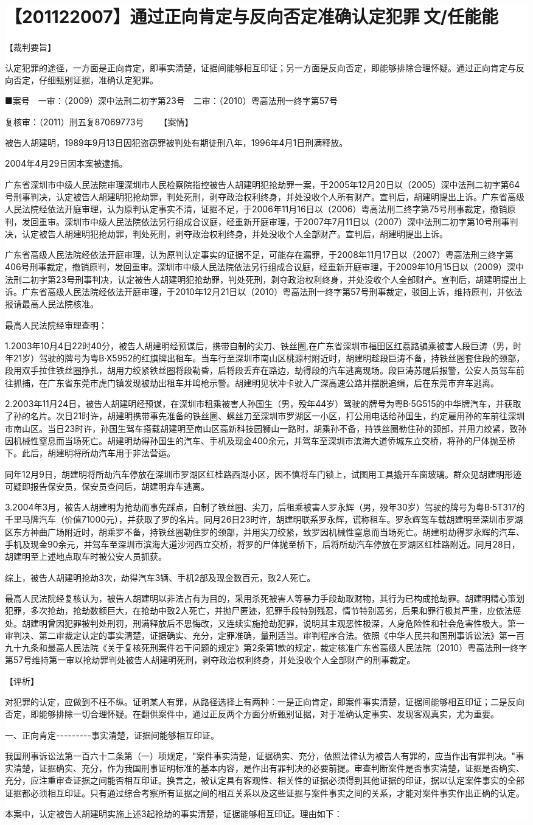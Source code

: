 # 【201122007】通过正向肯定与反向否定准确认定犯罪 文/任能能

【裁判要旨】

认定犯罪的途径，一方面是正向肯定，即事实清楚，证据间能够相互印证；另一方面是反向否定，即能够排除合理怀疑。通过正向肯定与反向否定，仔细甄别证据，准确认定犯罪。

■案号　一审：（2009）深中法刑二初字第23号　二审：（2010）粤高法刑一终字第57号

复核审：（2011）刑五复87069773号 　　【案情】

被告人胡建明，1989年9月13日因犯盗窃罪被判处有期徒刑八年，1996年4月1日刑满释放。

2004年4月29日因本案被逮捕。

广东省深圳市中级人民法院审理深圳市人民检察院指控被告人胡建明犯抢劫罪一案，于2005年12月20日以（2005）深中法刑二初字第64号刑事判决，认定被告人胡建明犯抢劫罪，判处死刑，剥夺政治权利终身，并处没收个人所有财产。宣判后，胡建明提出上诉。广东省高级人民法院经依法开庭审理，认为原判认定事实不清，证据不足，于2006年11月16日以（2006）粤高法刑二终字第75号刑事裁定，撤销原判，发回重审。深圳市中级人民法院依法另行组成合议庭，经重新开庭审理，于2007年7月11日以（2007）深中法刑二初字第10号刑事判决，认定被告人胡建明犯抢劫罪，判处死刑，剥夺政治权利终身，并处没收个人全部财产。宣判后，胡建明提出上诉。

广东省高级人民法院经依法开庭审理，认为原判认定事实的证据不足，可能存在漏罪，于2008年11月17日以（2007）粤高法刑三终字第406号刑事裁定，撤销原判，发回重审。深圳市中级人民法院依法另行组成合议庭，经重新开庭审理，于2009年10月15日以（2009）深中法刑二初字第23号刑事判决，认定被告人胡建明犯抢劫罪，判处死刑，剥夺政治权利终身，并处没收个人全部财产。宣判后，胡建明提出上诉。广东省高级人民法院经依法开庭审理，于2010年12月21日以（2010）粤高法刑一终字第57号刑事裁定，驳回上诉，维持原判，并依法报请最高人民法院核准。

最高人民法院经审理查明：

1.2003年10月4日22时40分，被告人胡建明经预谋后，携带自制的尖刀、铁丝圈,在广东省深圳市福田区红荔路骗乘被害人段巨涛（男，时年21岁）驾驶的牌号为粤B·X5952的红旗牌出租车。当车行至深圳市南山区桃源村附近时，胡建明趁段巨涛不备，持铁丝圈套住段的颈部，段用双手拉住铁丝圈挣扎，胡用力绞紧铁丝圈将段勒昏，后将段丢弃在路边，劫得段的汽车逃离现场。段巨涛苏醒后报警，公安人员驾车前往抓捕，在广东省东莞市虎门镇发现被劫出租车并鸣枪示警。胡建明见状冲卡驶入广深高速公路并摆脱追缉，后在东莞市弃车逃离。

2.2003年11月24日，被告人胡建明经预谋，在深圳市租乘被害人孙国生（男，殁年44岁）驾驶的牌号为粤B·5G515的中华牌汽车，并获取了孙的名片。次日21时许，胡建明携带事先准备的铁丝圈、螺丝刀至深圳市罗湖区一小区，打公用电话给孙国生，约定雇用孙的车前往深圳市南山区。当日23时许，孙国生驾车搭载胡建明至南山区高新科技园狮山一路时，胡乘孙不备，持铁丝圈勒住孙的颈部，并用力绞紧，致孙因机械性窒息而当场死亡。胡建明劫得孙国生的汽车、手机及现金400余元，并驾车至深圳市滨海大道侨城东立交桥，将孙的尸体抛至桥下。此后，胡建明将所劫汽车用于非法营运。

同年12月9日，胡建明将所劫汽车停放在深圳市罗湖区红桂路西湖小区，因不慎将车门锁上，试图用工具撬开车窗玻璃。群众见胡建明形迹可疑即报告保安员，保安员查问后，胡建明弃车逃离。

3.2004年3月，被告人胡建明为抢劫而事先踩点，自制了铁丝圈、尖刀，后租乘被害人罗永辉（男，殁年30岁）驾驶的牌号为粤B·5T317的千里马牌汽车（价值71000元），并获取了罗的名片。同月26日23时许，胡建明联系罗永辉，谎称租车。罗永辉驾车载胡建明至深圳市罗湖区东方神曲广场附近时，胡乘罗不备，持铁丝圈勒住罗的颈部，并用尖刀绞紧，致罗因机械性窒息而当场死亡。胡建明劫得罗永辉的汽车、手机及现金90余元，并驾车至深圳市滨海大道沙河西立交桥，将罗的尸体抛至桥下，后将所劫汽车停放在罗湖区红桂路附近。同月28日，胡建明至上述地点取车时被公安人员抓获。

综上，被告人胡建明抢劫3次，劫得汽车3辆、手机2部及现金数百元，致2人死亡。

最高人民法院经复核认为，被告人胡建明以非法占有为目的，采用杀死被害人等暴力手段劫取财物，其行为已构成抢劫罪。胡建明精心策划犯罪，多次抢劫，抢劫数额巨大，在抢劫中致2人死亡，并抛尸匿迹，犯罪手段特别残忍，情节特别恶劣，后果和罪行极其严重，应依法惩处。胡建明曾因犯罪被判处刑罚，刑满释放后不思悔改，又连续实施抢劫犯罪，说明其主观恶性极深，人身危险性和社会危害性极大。第一审判决、第二审裁定认定的事实清楚，证据确实、充分，定罪准确，量刑适当。审判程序合法。依照《中华人民共和国刑事诉讼法》第一百九十九条和最高人民法院《关于复核死刑案件若干问题的规定》第2条第1款的规定，裁定核准广东省高级人民法院（2010）粤高法刑一终字第57号维持第一审以抢劫罪判处被告人胡建明死刑，剥夺政治权利终身，并处没收个人全部财产的刑事裁定。

【评析】

对犯罪的认定，应做到不枉不纵。证明某人有罪，从路径选择上有两种：一是正向肯定，即案件事实清楚，证据间能够相互印证；二是反向否定，即能够排除一切合理怀疑。在翻供案件中，通过正反两个方面分析甄别证据，对于准确认定事实、发现客观真实，尤为重要。

一、正向肯定---------事实清楚，证据间能够相互印证。

我国刑事诉讼法第一百六十二条第（一）项规定，"案件事实清楚，证据确实、充分，依照法律认为被告人有罪的，应当作出有罪判决。"事实清楚，证据确实、充分，作为我国刑事证明标准的基本内容，是作出有罪判决的必要前提。审查判断案件是否事实清楚，证据是否确实、充分，应注重审查证据之间能否相互印证。换言之，被认定具有客观性、相关性的证据必须得到其他证据的印证，据以认定案件事实的全部证据都必须相互印证。只有通过综合考察所有证据之间的相互关系以及这些证据与案件事实之间的关系，才能对案件事实作出正确的认定。

本案中，认定被告人胡建明实施上述3起抢劫的事实清楚，证据能够相互印证。理由如下：

